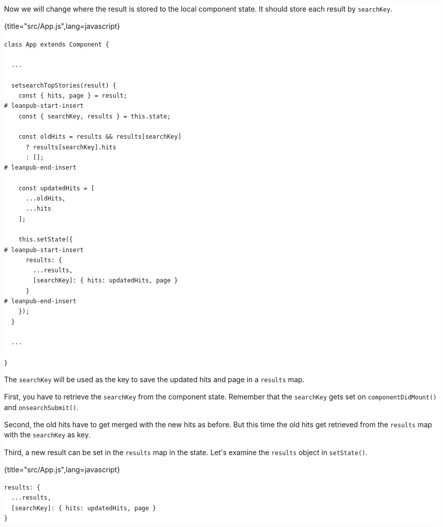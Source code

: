 Now we will change where the result is stored to the local component state. It should store each result by `searchKey`.

{title="src/App.js",lang=javascript}
~~~~~~~~
class App extends Component {

  ...

  setsearchTopStories(result) {
    const { hits, page } = result;
# leanpub-start-insert
    const { searchKey, results } = this.state;

    const oldHits = results && results[searchKey]
      ? results[searchKey].hits
      : [];
# leanpub-end-insert

    const updatedHits = [
      ...oldHits,
      ...hits
    ];

    this.setState({
# leanpub-start-insert
      results: {
        ...results,
        [searchKey]: { hits: updatedHits, page }
      }
# leanpub-end-insert
    });
  }

  ...

}
~~~~~~~~

The `searchKey` will be used as the key to save the updated hits and page in a `results` map.

First, you have to retrieve the `searchKey` from the component state. Remember that the `searchKey` gets set on `componentDidMount()` and `onsearchSubmit()`.

Second, the old hits have to get merged with the new hits as before. But this time the old hits get retrieved from the `results` map with the `searchKey` as key.

Third, a new result can be set in the `results` map in the state. Let's examine the `results` object in `setState()`.

{title="src/App.js",lang=javascript}
~~~~~~~~
results: {
  ...results,
  [searchKey]: { hits: updatedHits, page }
}
~~~~~~~~

